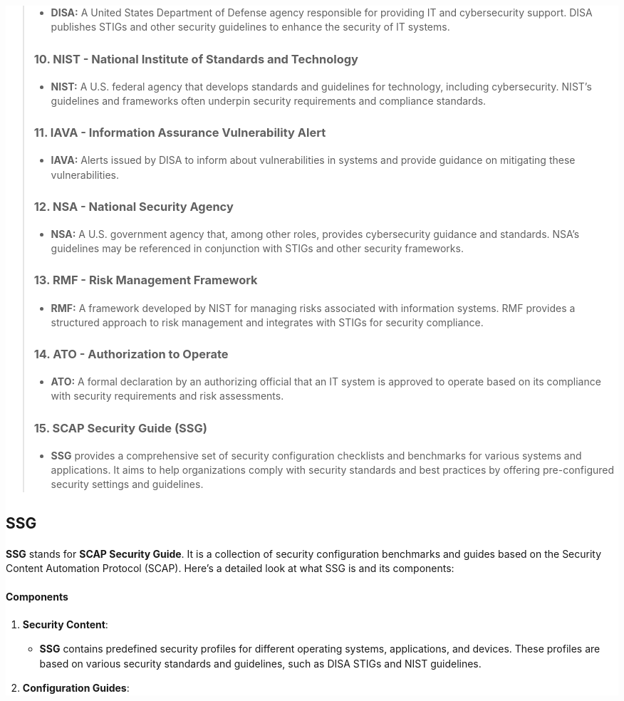 >- **DISA:** A United States Department of Defense agency responsible for providing IT and cybersecurity support. DISA publishes STIGs and other security guidelines to enhance the security of IT systems.
>
>### **10. NIST - National Institute of Standards and Technology**
>
>- **NIST:** A U.S. federal agency that develops standards and guidelines for technology, including cybersecurity. NIST’s guidelines and frameworks often underpin security requirements and compliance standards.
>
>### **11. IAVA - Information Assurance Vulnerability Alert**
>
>- **IAVA:** Alerts issued by DISA to inform about vulnerabilities in systems and provide guidance on mitigating these vulnerabilities.
>
>### **12. NSA - National Security Agency**
>
>- **NSA:** A U.S. government agency that, among other roles, provides cybersecurity guidance and standards. NSA’s guidelines may be referenced in conjunction with STIGs and other security frameworks.
>
>### **13. RMF - Risk Management Framework**
>
>- **RMF:** A framework developed by NIST for managing risks associated with information systems. RMF provides a structured approach to risk management and integrates with STIGs for security compliance.
>
>### **14. ATO - Authorization to Operate**
>
>- **ATO:** A formal declaration by an authorizing official that an IT system is approved to operate based on its compliance with security requirements and risk assessments.
>
>### **15. SCAP Security Guide (SSG)**
>- **SSG** provides a comprehensive set of security configuration checklists and benchmarks for various systems and applications. It aims to help organizations comply with security standards and best practices by offering pre-configured security settings and guidelines.

## SSG

**SSG** stands for **SCAP Security Guide**. It is a collection of security configuration benchmarks and guides based on the Security Content Automation Protocol (SCAP). Here’s a detailed look at what SSG is and its components:

#### **Components**

1. **Security Content**:
    
    - **SSG** contains predefined security profiles for different operating systems, applications, and devices. These profiles are based on various security standards and guidelines, such as DISA STIGs and NIST guidelines.
2. **Configuration Guides**:
    